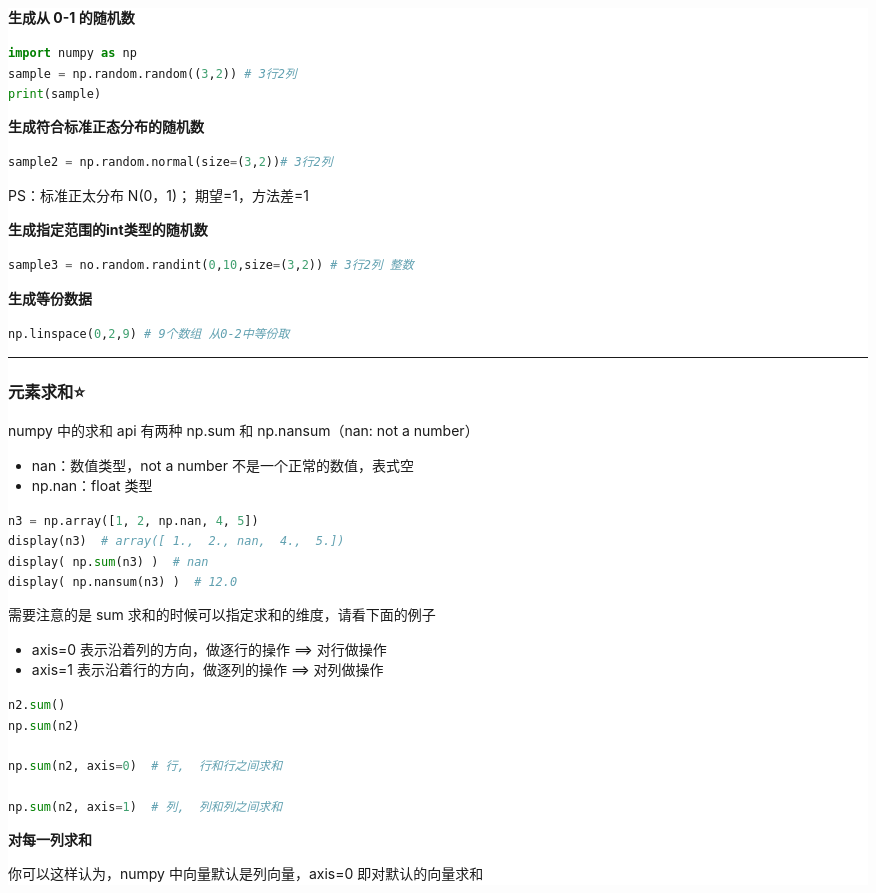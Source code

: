 <b>生成从 0-1 的随机数</b>

```python
import numpy as np
sample = np.random.random((3,2)) # 3行2列
print(sample)
```

<b>生成符合标准正态分布的随机数</b>

```python
sample2 = np.random.normal(size=(3,2))# 3行2列
```

PS：标准正太分布 N(0，1)； 期望=1，方法差=1

<b>生成指定范围的int类型的随机数</b>

```python
sample3 = no.random.randint(0,10,size=(3,2)) # 3行2列 整数
```

<b>生成等份数据</b>

```python
np.linspace(0,2,9) # 9个数组 从0-2中等份取
```

----

### 元素求和⭐

numpy 中的求和 api 有两种 np.sum 和 np.nansum（nan: not a number） 

- nan：数值类型，not a number 不是一个正常的数值，表式空
- np.nan：float 类型

```python
n3 = np.array([1, 2, np.nan, 4, 5])
display(n3)  # array([ 1.,  2., nan,  4.,  5.])
display( np.sum(n3) )  # nan
display( np.nansum(n3) )  # 12.0
```

需要注意的是 sum 求和的时候可以指定求和的维度，请看下面的例子

- axis=0 表示沿着列的方向，做逐行的操作 ==> 对行做操作
- axis=1 表示沿着行的方向，做逐列的操作 ==> 对列做操作

```python
n2.sum()
np.sum(n2)

np.sum(n2, axis=0)  # 行,  行和行之间求和

np.sum(n2, axis=1)  # 列,  列和列之间求和
```

<b>对每一列求和</b>

你可以这样认为，numpy 中向量默认是列向量，axis=0 即对默认的向量求和
